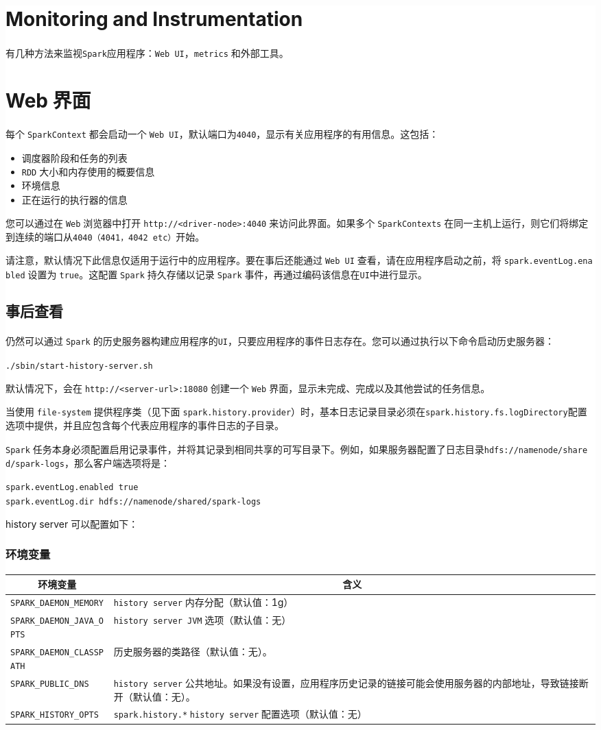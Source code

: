 # Monitoring and Instrumentation

有几种方法来监视`Spark`应用程序：`Web UI`，`metrics` 和外部工具。

# Web 界面

每个 `SparkContext` 都会启动一个 `Web UI`，默认端口为`4040`，显示有关应用程序的有用信息。这包括：

*   调度器阶段和任务的列表
*   `RDD` 大小和内存使用的概要信息
*   环境信息
*   正在运行的执行器的信息

您可以通过在 `Web` 浏览器中打开 `http://<driver-node>:4040` 来访问此界面。如果多个 `SparkContexts` 在同一主机上运行，则它们将绑定到连续的端口从`4040（4041，4042 etc）`开始。

请注意，默认情况下此信息仅适用于运行中的应用程序。要在事后还能通过 `Web UI` 查看，请在应用程序启动之前，将 `spark.eventLog.enabled` 设置为 `true`。这配置 `Spark` 持久存储以记录 `Spark` 事件，再通过编码该信息在`UI`中进行显示。

## 事后查看

仍然可以通过 `Spark` 的历史服务器构建应用程序的`UI`，只要应用程序的事件日志存在。您可以通过执行以下命令启动历史服务器：

```
./sbin/start-history-server.sh 
```

默认情况下，会在 `http://<server-url>:18080` 创建一个 `Web` 界面，显示未完成、完成以及其他尝试的任务信息。

当使用 `file-system` 提供程序类（见下面 `spark.history.provider`）时，基本日志记录目录必须在`spark.history.fs.logDirectory`配置选项中提供，并且应包含每个代表应用程序的事件日志的子目录。

`Spark` 任务本身必须配置启用记录事件，并将其记录到相同共享的可写目录下。例如，如果服务器配置了日志目录`hdfs://namenode/shared/spark-logs`，那么客户端选项将是：

```
spark.eventLog.enabled true
spark.eventLog.dir hdfs://namenode/shared/spark-logs 
```

history server 可以配置如下：

### 环境变量

| 环境变量 | 含义 |
| --- | --- |
| `SPARK_DAEMON_MEMORY` | `history server` 内存分配（默认值：1g）|
| `SPARK_DAEMON_JAVA_OPTS` | `history server JVM` 选项（默认值：无）|
| `SPARK_DAEMON_CLASSPATH` | 历史服务器的类路径（默认值：无）。 | 
| `SPARK_PUBLIC_DNS` | `history server` 公共地址。如果没有设置，应用程序历史记录的链接可能会使用服务器的内部地址，导致链接断开（默认值：无）。 |
| `SPARK_HISTORY_OPTS` | `spark.history.*` `history server` 配置选项（默认值：无）|
